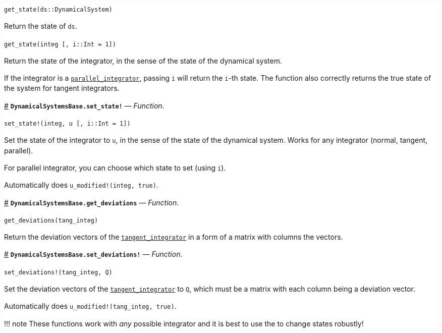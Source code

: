 ```
get_state(ds::DynamicalSystem)
```

Return the state of `ds`.

```
get_state(integ [, i::Int = 1])
```

Return the state of the integrator, in the sense of the state of the dynamical system.

If the integrator is a [`parallel_integrator`](advanced.md#DynamicalSystemsBase.parallel_integrator), passing `i` will return the `i`-th state. The function also correctly returns the true state of the system for tangent integrators.

<a id='DynamicalSystemsBase.set_state!' href='#DynamicalSystemsBase.set_state!'>#</a>
**`DynamicalSystemsBase.set_state!`** &mdash; *Function*.



```
set_state!(integ, u [, i::Int = 1])
```

Set the state of the integrator to `u`, in the sense of the state of the dynamical system. Works for any integrator (normal, tangent, parallel).

For parallel integrator, you can choose which state to set (using `i`).

Automatically does `u_modified!(integ, true)`.

<a id='DynamicalSystemsBase.get_deviations' href='#DynamicalSystemsBase.get_deviations'>#</a>
**`DynamicalSystemsBase.get_deviations`** &mdash; *Function*.



```
get_deviations(tang_integ)
```

Return the deviation vectors of the [`tangent_integrator`](advanced.md#DynamicalSystemsBase.tangent_integrator) in a form of a matrix with columns the vectors.

<a id='DynamicalSystemsBase.set_deviations!' href='#DynamicalSystemsBase.set_deviations!'>#</a>
**`DynamicalSystemsBase.set_deviations!`** &mdash; *Function*.



```
set_deviations!(tang_integ, Q)
```

Set the deviation vectors of the [`tangent_integrator`](advanced.md#DynamicalSystemsBase.tangent_integrator) to `Q`, which must be a matrix with each column being a deviation vector.

Automatically does `u_modified!(tang_integ, true)`.


!!! note
    These functions work with *any* possible integrator and it is best to use the to change states robustly!



